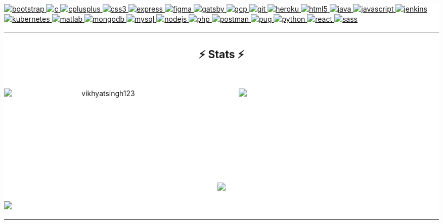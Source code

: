 <a href="https://getbootstrap.com" target="_blank"> <img src="https://raw.githubusercontent.com/devicons/devicon/master/icons/bootstrap/bootstrap-plain-wordmark.svg" alt="bootstrap" width="40" height="40"/> </a> <a href="https://www.cprogramming.com/" target="_blank"> <img src="https://raw.githubusercontent.com/devicons/devicon/master/icons/c/c-original.svg" alt="c" width="40" height="40"/> </a> <a href="https://www.w3schools.com/cpp/" target="_blank"> <img src="https://raw.githubusercontent.com/devicons/devicon/master/icons/cplusplus/cplusplus-original.svg" alt="cplusplus" width="40" height="40"/> </a> <a href="https://www.w3schools.com/css/" target="_blank"> <img src="https://raw.githubusercontent.com/devicons/devicon/master/icons/css3/css3-original-wordmark.svg" alt="css3" width="40" height="40"/> </a> <a href="https://expressjs.com" target="_blank"> <img src="https://raw.githubusercontent.com/devicons/devicon/master/icons/express/express-original-wordmark.svg" alt="express" width="40" height="40"/> </a> <a href="https://www.figma.com/" target="_blank"> <img src="https://www.vectorlogo.zone/logos/figma/figma-icon.svg" alt="figma" width="40" height="40"/> </a> <a href="https://www.gatsbyjs.com/" target="_blank"> <img src="https://www.vectorlogo.zone/logos/gatsbyjs/gatsbyjs-icon.svg" alt="gatsby" width="40" height="40"/> </a> <a href="https://cloud.google.com" target="_blank"> <img src="https://www.vectorlogo.zone/logos/google_cloud/google_cloud-icon.svg" alt="gcp" width="40" height="40"/> </a> <a href="https://git-scm.com/" target="_blank"> <img src="https://www.vectorlogo.zone/logos/git-scm/git-scm-icon.svg" alt="git" width="40" height="40"/> </a> <a href="https://heroku.com" target="_blank"> <img src="https://www.vectorlogo.zone/logos/heroku/heroku-icon.svg" alt="heroku" width="40" height="40"/> </a> <a href="https://www.w3.org/html/" target="_blank"> <img src="https://raw.githubusercontent.com/devicons/devicon/master/icons/html5/html5-original-wordmark.svg" alt="html5" width="40" height="40"/> </a> <a href="https://www.java.com" target="_blank"> <img src="https://raw.githubusercontent.com/devicons/devicon/master/icons/java/java-original.svg" alt="java" width="40" height="40"/> </a> <a href="https://developer.mozilla.org/en-US/docs/Web/JavaScript" target="_blank"> <img src="https://raw.githubusercontent.com/devicons/devicon/master/icons/javascript/javascript-original.svg" alt="javascript" width="40" height="40"/> </a> <a href="https://www.jenkins.io" target="_blank"> <img src="https://www.vectorlogo.zone/logos/jenkins/jenkins-icon.svg" alt="jenkins" width="40" height="40"/> </a> <a href="https://kubernetes.io" target="_blank"> <img src="https://www.vectorlogo.zone/logos/kubernetes/kubernetes-icon.svg" alt="kubernetes" width="40" height="40"/> </a> <a href="https://www.mathworks.com/" target="_blank"> <img src="https://upload.wikimedia.org/wikipedia/commons/2/21/Matlab_Logo.png" alt="matlab" width="40" height="40"/> </a> <a href="https://www.mongodb.com/" target="_blank"> <img src="https://raw.githubusercontent.com/devicons/devicon/master/icons/mongodb/mongodb-original-wordmark.svg" alt="mongodb" width="40" height="40"/> </a> <a href="https://www.mysql.com/" target="_blank"> <img src="https://raw.githubusercontent.com/devicons/devicon/master/icons/mysql/mysql-original-wordmark.svg" alt="mysql" width="40" height="40"/> </a> <a href="https://nodejs.org" target="_blank"> <img src="https://raw.githubusercontent.com/devicons/devicon/master/icons/nodejs/nodejs-original-wordmark.svg" alt="nodejs" width="40" height="40"/> </a> <a href="https://www.php.net" target="_blank"> <img src="https://raw.githubusercontent.com/devicons/devicon/master/icons/php/php-original.svg" alt="php" width="40" height="40"/> </a> <a href="https://postman.com" target="_blank"> <img src="https://www.vectorlogo.zone/logos/getpostman/getpostman-icon.svg" alt="postman" width="40" height="40"/> </a> <a href="https://pugjs.org" target="_blank"> <img src="https://cdn.worldvectorlogo.com/logos/pug.svg" alt="pug" width="40" height="40"/> </a> <a href="https://www.python.org" target="_blank"> <img src="https://raw.githubusercontent.com/devicons/devicon/master/icons/python/python-original.svg" alt="python" width="40" height="40"/> </a> <a href="https://reactjs.org/" target="_blank"> <img src="https://raw.githubusercontent.com/devicons/devicon/master/icons/react/react-original-wordmark.svg" alt="react" width="40" height="40"/> </a> <a href="https://sass-lang.com" target="_blank"> <img src="https://raw.githubusercontent.com/devicons/devicon/master/icons/sass/sass-original.svg" alt="sass" width="40" height="40"/> </a> </p> <hr>

<h2 align="center">⚡ Stats ⚡</h2>
<br>
<p align=center>
  <div align=center>
    <a href="https://github.com/denvercoder1/github-readme-streak-stats" title="Go to Source">
      <img align="left" width=396 src="https://github-readme-streak-stats.herokuapp.com/?user=vikhyatsingh123&theme=react&border=61dafb&hide_border=true" alt="vikhyatsingh123" />
    </a>
    <a href="https://github.com/anuraghazra/github-readme-stats" title="Go to Source">
      <img align="right" width=396 src="https://github-readme-stats.vercel.app/api?username=vikhyatsingh123&show_icons=true&theme=react&border_color=61dafb&hide_border=true" />
    </a>
  </div>
  <br><br><br><br><br><br><br><br><br>
  <div align=center>
    <a href="https://github.com/anuraghazra/github-readme-stats">
      <img width=325 align="center" src="https://github-readme-stats.vercel.app/api/top-langs/?username=vikhyatsingh123&hide=c%23,powershell,Mathematica,Ruby,Objective-C,Objective-C%2b%2b,Cuda&title_color=61dafb&text_color=ffffff&icon_color=61dafb&bg_color=20232a&langs_count=8&layout=compact&border_color=61dafb&hide_border=true" />
    </a>
  </div>
  <br>
  <img src="https://activity-graph.herokuapp.com/graph?username=vikhyatsingh123&theme=react-dark&bg_color=20232a&hide_border=true" width="100%"/>
</p>

<hr>
